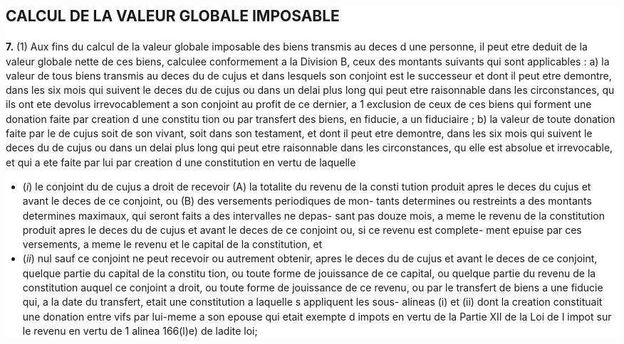 ## CALCUL DE LA VALEUR GLOBALE IMPOSABLE

**7.** (1) Aux fins du calcul de la valeur
globale imposable des biens transmis au deces
d une personne, il peut etre deduit de la
valeur globale nette de ces biens, calculee
conformement a la Division B, ceux des
montants suivants qui sont applicables :
a) la valeur de tous biens transmis au deces
du de cujus et dans lesquels son conjoint est
le successeur et dont il peut etre demontre,
dans les six mois qui suivent le deces du de
cujus ou dans un delai plus long qui peut
etre raisonnable dans les circonstances,
qu ils ont ete devolus irrevocablement a son
conjoint au profit de ce dernier, a 1 exclusion
de ceux de ces biens qui forment une
donation faite par creation d une constitu
tion ou par transfert des biens, en fiducie,
a un fiduciaire ;
b) la valeur de toute donation faite par le
de cujus soit de son vivant, soit dans son
testament, et dont il peut etre demontre,
dans les six mois qui suivent le deces du de
cujus ou dans un delai plus long qui peut
etre raisonnable dans les circonstances,
qu elle est absolue et irrevocable, et qui a
ete faite par lui par creation d une
constitution en vertu de laquelle
  * (_i_) le conjoint du de cujus a droit de
recevoir
(A) la totalite du revenu de la consti
tution produit apres le deces du
cujus et avant le deces de ce conjoint,
ou
(B) des versements periodiques de mon-
tants determines ou restreints a des
montants determines maximaux, qui
seront faits a des intervalles ne depas-
sant pas douze mois, a meme le revenu
de la constitution produit apres le deces
du de cujus et avant le deces de ce
conjoint ou, si ce revenu est complete-
ment epuise par ces versements, a meme
le revenu et le capital de la constitution,
et
  * (_ii_) nul sauf ce conjoint ne peut recevoir
ou autrement obtenir, apres le deces du
de cujus et avant le deces de ce conjoint,
quelque partie du capital de la constitu
tion, ou toute forme de jouissance de ce
capital, ou quelque partie du revenu de
la constitution auquel ce conjoint a droit,
ou toute forme de jouissance de ce revenu,
ou par le transfert de biens a une fiducie
qui, a la date du transfert, etait une
constitution a laquelle s appliquent les sous-
alineas (i) et (ii) dont la creation constituait
une donation entre vifs par lui-meme a son
epouse qui etait exempte d impots en vertu
de la Partie XII de la Loi de I impot sur le
revenu en vertu de 1 alinea 166(l)e) de ladite
loi;